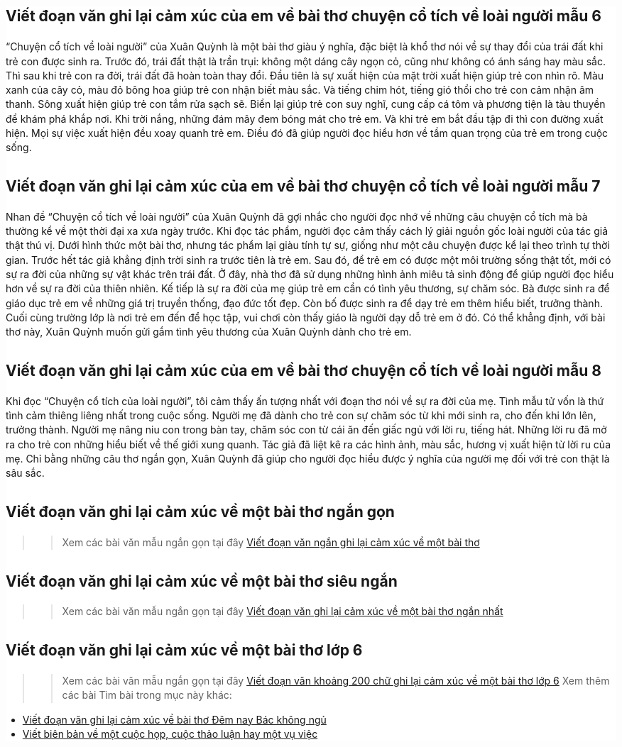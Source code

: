 ## **Viết đoạn văn ghi lại cảm xúc của em về bài thơ chuyện cổ tích về loài người mẫu 6**
“Chuyện cổ tích về loài người” của Xuân Quỳnh là một bài thơ giàu ý nghĩa, đặc biệt là khổ thơ nói về sự thay đổi của trái đất khi trẻ con được sinh ra. Trước đó, trái đất thật là trần trụi: không một dáng cây ngọn cỏ, cũng như không có ánh sáng hay màu sắc. Thì sau khi trẻ con ra đời, trái đất đã hoàn toàn thay đổi. Đầu tiên là sự xuất hiện của mặt trời xuất hiện giúp trẻ con nhìn rõ. Màu xanh của cây cỏ, màu đỏ bông hoa giúp trẻ con nhận biết màu sắc. Và tiếng chim hót, tiếng gió thổi cho trẻ con cảm nhận âm thanh. Sông xuất hiện giúp trẻ con tắm rửa sạch sẽ. Biển lại giúp trẻ con suy nghĩ, cung cấp cá tôm và phương tiện là tàu thuyền để khám phá khắp nơi. Khi trời nắng, những đám mây đem bóng mát cho trẻ em. Và khi trẻ em bắt đầu tập đi thì con đường xuất hiện. Mọi sự việc xuất hiện đều xoay quanh trẻ em. Điều đó đã giúp người đọc hiểu hơn về tầm quan trọng của trẻ em trong cuộc sống.
## **Viết đoạn văn ghi lại cảm xúc của em về bài thơ chuyện cổ tích về loài người mẫu 7**
Nhan đề “Chuyện cổ tích về loài người” của Xuân Quỳnh đã gợi nhắc cho người đọc nhớ về những câu chuyện cổ tích mà bà thường kể về một thời đại xa xưa ngày trước. Khi đọc tác phẩm, người đọc cảm thấy cách lý giải nguồn gốc loài người của tác giả thật thú vị. Dưới hình thức một bài thơ, nhưng tác phẩm lại giàu tính tự sự, giống như một câu chuyện được kể lại theo trình tự thời gian. Trước hết tác giả khẳng định trời sinh ra trước tiên là trẻ em. Sau đó, để trẻ em có được một môi trường sống thật tốt, mới có sự ra đời của những sự vật khác trên trái đất. Ở đây, nhà thơ đã sử dụng những hình ảnh miêu tả sinh động để giúp người đọc hiểu hơn về sự ra đời của thiên nhiên. Kế tiếp là sự ra đời của mẹ giúp trẻ em cần có tình yêu thương, sự chăm sóc. Bà được sinh ra để giáo dục trẻ em về những giá trị truyền thống, đạo đức tốt đẹp. Còn bố được sinh ra để dạy trẻ em thêm hiểu biết, trưởng thành. Cuối cùng trường lớp là nơi trẻ em đến để học tập, vui chơi còn thấy giáo là người dạy dỗ trẻ em ở đó. Có thể khẳng định, với bài thơ này, Xuân Quỳnh muốn gửi gắm tình yêu thương của Xuân Quỳnh dành cho trẻ em.
## **Viết đoạn văn ghi lại cảm xúc của em về bài thơ chuyện cổ tích về loài người mẫu 8**
Khi đọc “Chuyện cổ tích của loài người”, tôi cảm thấy ấn tượng nhất với đoạn thơ nói về sự ra đời của mẹ. Tình mẫu tử vốn là thứ tình cảm thiêng liêng nhất trong cuộc sống. Người mẹ đã dành cho trẻ con sự chăm sóc từ khi mới sinh ra, cho đến khi lớn lên, trưởng thành. Người mẹ nâng niu con trong bàn tay, chăm sóc con từ cái ăn đến giấc ngủ với lời ru, tiếng hát. Những lời ru đã mở ra cho trẻ con những hiểu biết về thế giới xung quanh. Tác giả đã liệt kê ra các hình ảnh, màu sắc, hương vị xuất hiện từ lời ru của mẹ. Chỉ bằng những câu thơ ngắn gọn, Xuân Quỳnh đã giúp cho người đọc hiểu được ý nghĩa của người mẹ đối với trẻ con thật là sâu sắc.
## **Viết đoạn văn ghi lại cảm xúc về một bài thơ ngắn gọn**
>> Xem các bài văn mẫu ngắn gọn tại đây [Viết đoạn văn ngắn ghi lại cảm xúc về một bài thơ](<https://vndoc.com/doan-van-ghi-lai-cam-xuc-ve-mot-bai-tho-ngan-gon-256575>)
## **Viết đoạn văn ghi lại cảm xúc về một bài thơ siêu ngắn**
>> Xem các bài văn mẫu ngắn gọn tại đây [Viết đoạn văn ghi lại cảm xúc về một bài thơ ngắn nhất](<https://vndoc.com/ghi-lai-cam-xuc-ve-mot-bai-tho-sieu-ngan-256577>)
## **Viết đoạn văn ghi lại cảm xúc về một bài thơ lớp 6**
>> Xem các bài văn mẫu ngắn gọn tại đây [Viết đoạn văn khoảng 200 chữ ghi lại cảm xúc về một bài thơ lớp 6](<https://vndoc.com/viet-doan-van-ghi-lai-cam-xuc-ve-mot-bai-tho-256574>)
Xem thêm các bài Tìm bài trong mục này khác:
  * [Viết đoạn văn ghi lại cảm xúc về bài thơ Đêm nay Bác không ngủ](</van-mau-lop-6-cam-nhan-ve-bai-tho-dem-nay-bac-khong-ngu-cua-minh-hue-122621>)
  * [Viết biên bản về một cuộc họp, cuộc thảo luận hay một vụ việc](</viet-bien-ban-ve-mot-cuoc-hop-cuoc-thao-luan-hay-mot-vu-viec-286582>)

